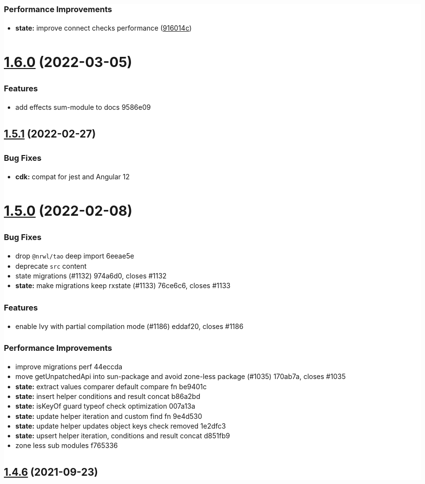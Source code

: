 ### Performance Improvements

* **state:** improve connect checks performance ([916014c](https://github.com/rx-angular/rx-angular/commit/916014c744b45f7f629b7f249dff323c2c53fd27))



# [1.6.0](/compare/state@1.5.1...state@1.6.0) (2022-03-05)


### Features

* add effects sum-module to docs 9586e09



## [1.5.1](/compare/state@1.5.0...state@1.5.1) (2022-02-27)


### Bug Fixes

* **cdk:** compat for jest and Angular 12

# [1.5.0](/compare/state@1.4.5...state@1.5.0) (2022-02-08)


### Bug Fixes

* drop `@nrwl/tao` deep import 6eeae5e
* deprecate `src` content
* state migrations (#1132) 974a6d0, closes #1132
* **state:** make migrations keep rxstate (#1133) 76ce6c6, closes #1133


### Features

* enable Ivy with partial compilation mode (#1186) eddaf20, closes #1186


### Performance Improvements

* improve migrations perf 44eccda
* move getUnpatchedApi into sun-package and avoid zone-less package (#1035) 170ab7a, closes #1035
* **state:** extract values comparer default compare fn be9401c
* **state:** insert helper conditions and result concat b86a2bd
* **state:** isKeyOf guard typeof check optimization 007a13a
* **state:** update helper iteration and custom find fn 9e4d530
* **state:** update helper updates object keys check removed 1e2dfc3
* **state:** upsert helper iteration, conditions and result concat d851fb9
* zone less sub modules f765336



## [1.4.6](https://github.com/rx-angular/rx-angular/compare/state@1.4.5...state@1.4.6) (2021-09-23)
